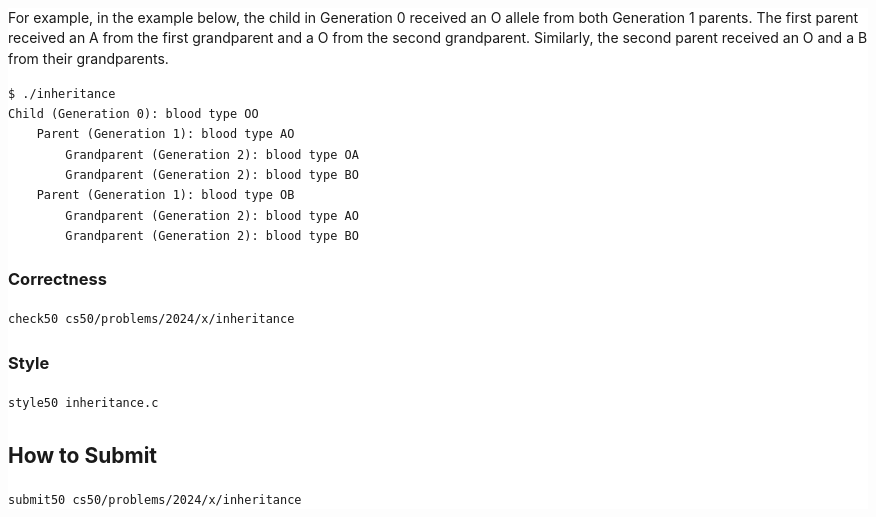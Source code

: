 For example, in the example below, the child in Generation 0 received an O allele from both Generation 1 parents. The first parent received an A from the first grandparent and a O from the second grandparent. Similarly, the second parent received an O and a B from their grandparents.

    $ ./inheritance
    Child (Generation 0): blood type OO
        Parent (Generation 1): blood type AO
            Grandparent (Generation 2): blood type OA
            Grandparent (Generation 2): blood type BO
        Parent (Generation 1): blood type OB
            Grandparent (Generation 2): blood type AO
            Grandparent (Generation 2): blood type BO

### Correctness

    check50 cs50/problems/2024/x/inheritance

### Style

    style50 inheritance.c

## How to Submit

    submit50 cs50/problems/2024/x/inheritance
